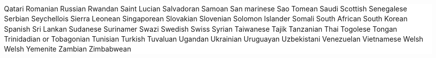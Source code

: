 Qatari
Romanian
Russian
Rwandan
Saint Lucian
Salvadoran
Samoan
San marinese
Sao Tomean
Saudi
Scottish
Senegalese
Serbian
Seychellois
Sierra Leonean
Singaporean
Slovakian
Slovenian
Solomon Islander
Somali
South African
South Korean
Spanish
Sri Lankan
Sudanese
Surinamer
Swazi
Swedish
Swiss
Syrian
Taiwanese
Tajik
Tanzanian
Thai
Togolese
Tongan
Trinidadian or Tobagonian
Tunisian
Turkish
Tuvaluan
Ugandan
Ukrainian
Uruguayan
Uzbekistani
Venezuelan
Vietnamese
Welsh
Welsh
Yemenite
Zambian
Zimbabwean
